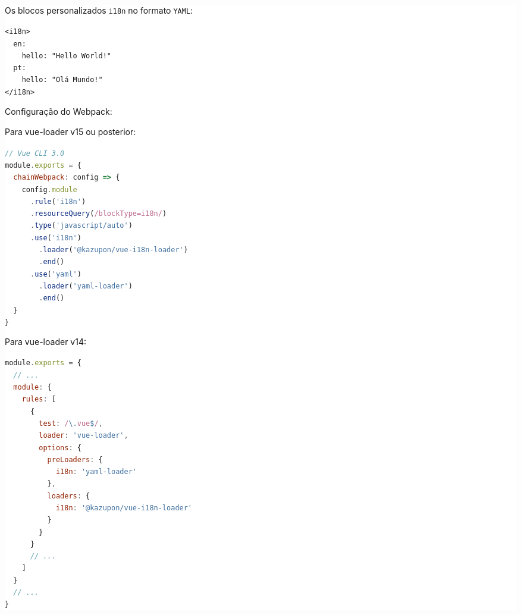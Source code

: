 Os blocos personalizados `i18n` no formato `YAML`:

```vue
<i18n>
  en:
    hello: "Hello World!"
  pt:
    hello: "Olá Mundo!"
</i18n>
```

Configuração do Webpack:

Para vue-loader v15 ou posterior:

```js
// Vue CLI 3.0
module.exports = {
  chainWebpack: config => {
    config.module
      .rule('i18n')
      .resourceQuery(/blockType=i18n/)
      .type('javascript/auto')
      .use('i18n')
        .loader('@kazupon/vue-i18n-loader')
        .end()
      .use('yaml')
        .loader('yaml-loader')
        .end()
  }
}
```

Para vue-loader v14:

```js
module.exports = {
  // ...
  module: {
    rules: [
      {
        test: /\.vue$/,
        loader: 'vue-loader',
        options: {
          preLoaders: {
            i18n: 'yaml-loader'
          },
          loaders: {
            i18n: '@kazupon/vue-i18n-loader'
          }
        }
      }
      // ...
    ]
  }
  // ...
}
```
